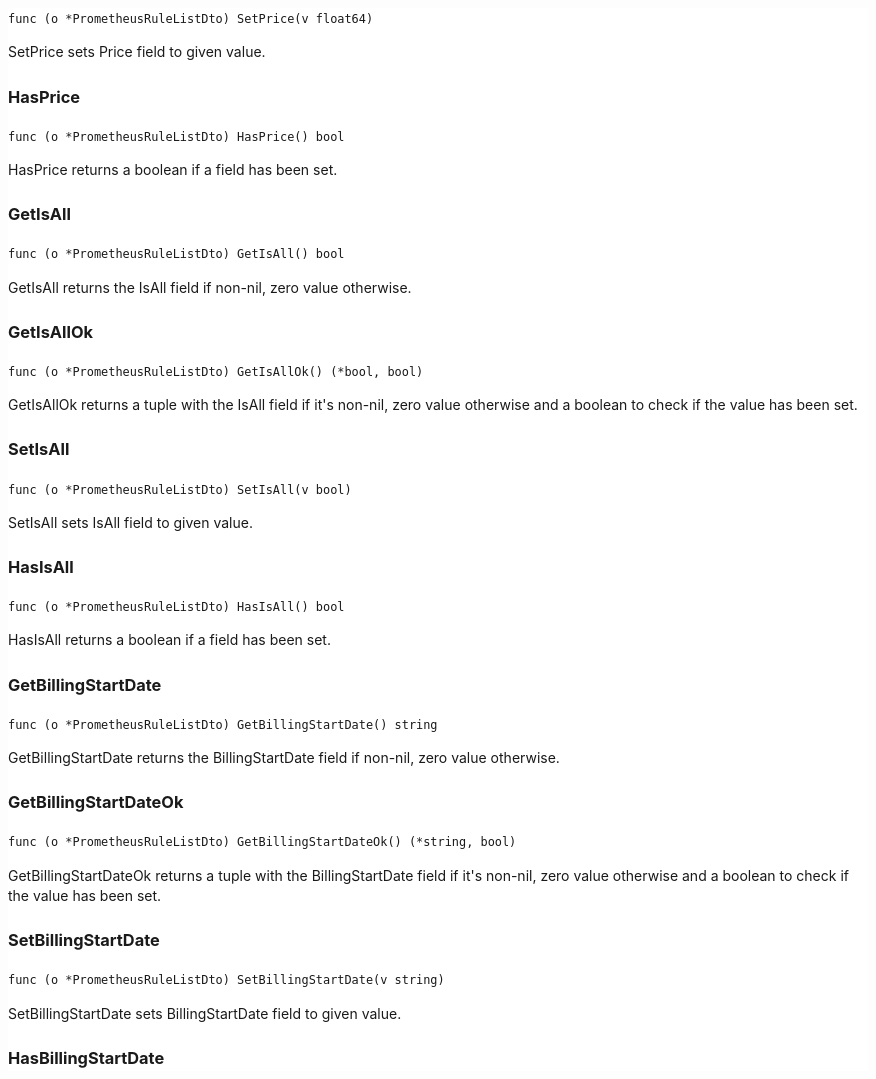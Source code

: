 `func (o *PrometheusRuleListDto) SetPrice(v float64)`

SetPrice sets Price field to given value.

### HasPrice

`func (o *PrometheusRuleListDto) HasPrice() bool`

HasPrice returns a boolean if a field has been set.

### GetIsAll

`func (o *PrometheusRuleListDto) GetIsAll() bool`

GetIsAll returns the IsAll field if non-nil, zero value otherwise.

### GetIsAllOk

`func (o *PrometheusRuleListDto) GetIsAllOk() (*bool, bool)`

GetIsAllOk returns a tuple with the IsAll field if it's non-nil, zero value otherwise
and a boolean to check if the value has been set.

### SetIsAll

`func (o *PrometheusRuleListDto) SetIsAll(v bool)`

SetIsAll sets IsAll field to given value.

### HasIsAll

`func (o *PrometheusRuleListDto) HasIsAll() bool`

HasIsAll returns a boolean if a field has been set.

### GetBillingStartDate

`func (o *PrometheusRuleListDto) GetBillingStartDate() string`

GetBillingStartDate returns the BillingStartDate field if non-nil, zero value otherwise.

### GetBillingStartDateOk

`func (o *PrometheusRuleListDto) GetBillingStartDateOk() (*string, bool)`

GetBillingStartDateOk returns a tuple with the BillingStartDate field if it's non-nil, zero value otherwise
and a boolean to check if the value has been set.

### SetBillingStartDate

`func (o *PrometheusRuleListDto) SetBillingStartDate(v string)`

SetBillingStartDate sets BillingStartDate field to given value.

### HasBillingStartDate
